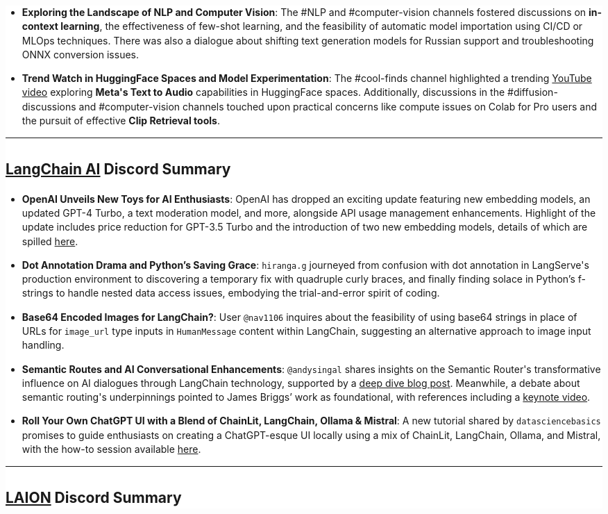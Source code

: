 - **Exploring the Landscape of NLP and Computer Vision**: The #NLP and #computer-vision channels fostered discussions on **in-context learning**, the effectiveness of few-shot learning, and the feasibility of automatic model importation using CI/CD or MLOps techniques. There was also a dialogue about shifting text generation models for Russian support and troubleshooting ONNX conversion issues.

- **Trend Watch in HuggingFace Spaces and Model Experimentation**: The #cool-finds channel highlighted a trending [YouTube video](https://youtu.be/hmfnT-ycLNc) exploring **Meta's Text to Audio** capabilities in HuggingFace spaces. Additionally, discussions in the #diffusion-discussions and #computer-vision channels touched upon practical concerns like compute issues on Colab for Pro users and the pursuit of effective **Clip Retrieval tools**.



---



## [LangChain AI](https://discord.com/channels/1038097195422978059) Discord Summary

- **OpenAI Unveils New Toys for AI Enthusiasts**: OpenAI has dropped an exciting update featuring new embedding models, an updated GPT-4 Turbo, a text moderation model, and more, alongside API usage management enhancements. Highlight of the update includes price reduction for GPT-3.5 Turbo and the introduction of two new embedding models, details of which are spilled [here](https://openai.com/blog/new-embedding-models-and-api-updates?utm_source=tldrnewsletter).

- **Dot Annotation Drama and Python’s Saving Grace**: `hiranga.g` journeyed from confusion with dot annotation in LangServe's production environment to discovering a temporary fix with quadruple curly braces, and finally finding solace in Python’s f-strings to handle nested data access issues, embodying the trial-and-error spirit of coding.

- **Base64 Encoded Images for LangChain?**: User `@nav1106` inquires about the feasibility of using base64 strings in place of URLs for `image_url` type inputs in `HumanMessage` content within LangChain, suggesting an alternative approach to image input handling.

- **Semantic Routes and AI Conversational Enhancements**: `@andysingal` shares insights on the Semantic Router's transformative influence on AI dialogues through LangChain technology, supported by a [deep dive blog post](https://medium.com/ai-advances/unlocking-the-future-of-ai-conversations-the-semantic-routers-impact-on-langchain-e61dbb2c45cb). Meanwhile, a debate about semantic routing's underpinnings pointed to James Briggs’ work as foundational, with references including a [keynote video](https://m.youtube.com/watch?v=ro312jDqAh0&embeds_referring_euri=https%3A%2F%2Fwww.google.com%2F&source_ve_path=Mjg2NjY&feature=emb_logo).

- **Roll Your Own ChatGPT UI with a Blend of ChainLit, LangChain, Ollama & Mistral**: A new tutorial shared by `datasciencebasics` promises to guide enthusiasts on creating a ChatGPT-esque UI locally using a mix of ChainLit, LangChain, Ollama, and Mistral, with the how-to session available [here](https://youtu.be/evOQpxq3cos).



---



## [LAION](https://discord.com/channels/823813159592001537) Discord Summary
